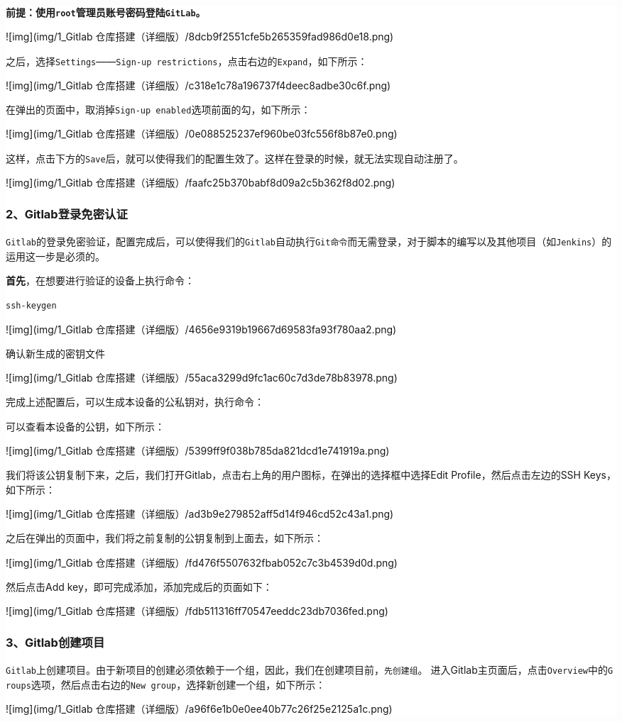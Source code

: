**前提：使用`root`管理员账号密码登陆`GitLab`。**

![img](img/1_Gitlab 仓库搭建（详细版）/8dcb9f2551cfe5b265359fad986d0e18.png)

之后，选择`Settings`——`Sign-up restrictions`，点击右边的`Expand`，如下所示：

![img](img/1_Gitlab 仓库搭建（详细版）/c318e1c78a196737f4deec8adbe30c6f.png)

 在弹出的页面中，取消掉`Sign-up enabled`选项前面的勾，如下所示：

![img](img/1_Gitlab 仓库搭建（详细版）/0e088525237ef960be03fc556f8b87e0.png)

 这样，点击下方的`Save`后，就可以使得我们的配置生效了。这样在登录的时候，就无法实现自动注册了。

![img](img/1_Gitlab 仓库搭建（详细版）/faafc25b370babf8d09a2c5b362f8d02.png)

### 2、Gitlab登录免密认证

`Gitlab`的登录免密验证，配置完成后，可以使得我们的`Gitlab`自动执行`Git命令`而无需登录，对于脚本的编写以及其他项目（如`Jenkins`）的运用这一步是必须的。

**首先**，在想要进行验证的设备上执行命令：

```shell
ssh-keygen
```

![img](img/1_Gitlab 仓库搭建（详细版）/4656e9319b19667d69583fa93f780aa2.png)

确认新生成的密钥文件

![img](img/1_Gitlab 仓库搭建（详细版）/55aca3299d9fc1ac60c7d3de78b83978.png)

完成上述配置后，可以生成本设备的公私钥对，执行命令：

可以查看本设备的公钥，如下所示：

![img](img/1_Gitlab 仓库搭建（详细版）/5399ff9f038b785da821dcd1e741919a.png)

 我们将该公钥复制下来，之后，我们打开Gitlab，点击右上角的用户图标，在弹出的选择框中选择Edit Profile，然后点击左边的SSH Keys，如下所示：

![img](img/1_Gitlab 仓库搭建（详细版）/ad3b9e279852aff5d14f946cd52c43a1.png)

之后在弹出的页面中，我们将之前复制的公钥复制到上面去，如下所示：

![img](img/1_Gitlab 仓库搭建（详细版）/fd476f5507632fbab052c7c3b4539d0d.png)

然后点击Add key，即可完成添加，添加完成后的页面如下：

![img](img/1_Gitlab 仓库搭建（详细版）/fdb511316ff70547eeddc23db7036fed.png)

### 3、Gitlab创建项目

`Gitlab`上创建项目。由于新项目的创建必须依赖于一个组，因此，我们在创建项目前，`先创建组`。
进入Gitlab主页面后，点击`Overview`中的`Groups`选项，然后点击右边的`New group`，选择新创建一个组，如下所示：

![img](img/1_Gitlab 仓库搭建（详细版）/a96f6e1b0e0ee40b77c26f25e2125a1c.png)

